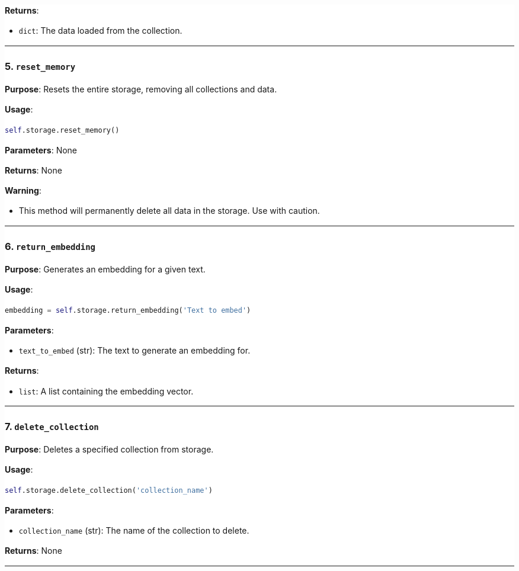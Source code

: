 **Returns**:

- `dict`: The data loaded from the collection.

---

### 5. `reset_memory`

**Purpose**: Resets the entire storage, removing all collections and data.

**Usage**:

```python
self.storage.reset_memory()
```

**Parameters**: None

**Returns**: None

**Warning**:

- This method will permanently delete all data in the storage. Use with caution.

---

### 6. `return_embedding`

**Purpose**: Generates an embedding for a given text.

**Usage**:

```python
embedding = self.storage.return_embedding('Text to embed')
```

**Parameters**:

- `text_to_embed` (str): The text to generate an embedding for.

**Returns**:

- `list`: A list containing the embedding vector.

---

### 7. `delete_collection`

**Purpose**: Deletes a specified collection from storage.

**Usage**:

```python
self.storage.delete_collection('collection_name')
```

**Parameters**:

- `collection_name` (str): The name of the collection to delete.

**Returns**: None

---